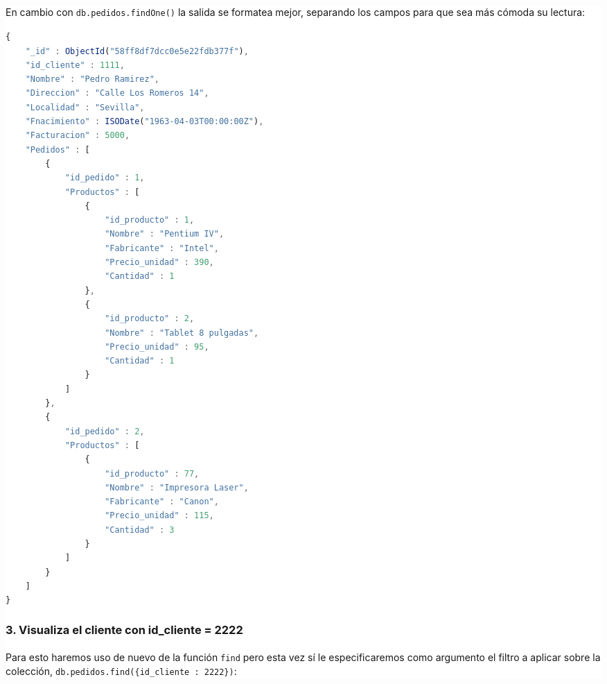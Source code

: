 En cambio con `db.pedidos.findOne()` la salida se formatea mejor, separando los campos para que sea más cómoda su lectura:

```JavaScript
{
	"_id" : ObjectId("58ff8df7dcc0e5e22fdb377f"),
	"id_cliente" : 1111,
	"Nombre" : "Pedro Ramirez",
	"Direccion" : "Calle Los Romeros 14",
	"Localidad" : "Sevilla",
	"Fnacimiento" : ISODate("1963-04-03T00:00:00Z"),
	"Facturacion" : 5000,
	"Pedidos" : [
		{
			"id_pedido" : 1,
			"Productos" : [
				{
					"id_producto" : 1,
					"Nombre" : "Pentium IV",
					"Fabricante" : "Intel",
					"Precio_unidad" : 390,
					"Cantidad" : 1
				},
				{
					"id_producto" : 2,
					"Nombre" : "Tablet 8 pulgadas",
					"Precio_unidad" : 95,
					"Cantidad" : 1
				}
			]
		},
		{
			"id_pedido" : 2,
			"Productos" : [
				{
					"id_producto" : 77,
					"Nombre" : "Impresora Laser",
					"Fabricante" : "Canon",
					"Precio_unidad" : 115,
					"Cantidad" : 3
				}
			]
		}
	]
}
```
### 3. Visualiza el cliente con id_cliente = 2222

Para esto haremos uso de nuevo de la función `find` pero esta vez sí le especificaremos como argumento el filtro a aplicar sobre la colección, `db.pedidos.find({id_cliente : 2222})`:

```JavaScript
```